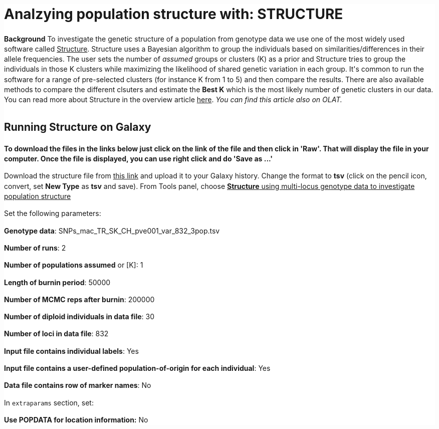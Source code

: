 # Analzying population structure with: STRUCTURE

**Background**
To investigate the genetic structure of a population from genotype data we use one of the most widely used software called [Structure](https://web.stanford.edu/group/pritchardlab/structure.html). Structure uses a Bayesian algorithm to group the individuals based on similarities/differences in their allele frequencies. The user sets the number of *assumed* groups or clusters (K) as a prior and Structure tries to group the individuals in those K clusters while maximizing the likelihood of shared genetic variation in each group. It's common to run the software for a range of pre-selected clusters (for instance K from 1 to 5) and then compare the results. There are also available methods to compare the different clsuters and estimate the **Best K** which is the most likely number of genetic clusters in our data.  
You can read more about Structure in the overview article [here](https://www.frontiersin.org/articles/10.3389/fgene.2013.00098/full). *You can find this article also on OLAT.*

## Running Structure on Galaxy 

**To download the files in the links below just click on the link of the file and then click in 'Raw'. That will display the file in your computer. Once the file is displayed, you can use right click and do 'Save as ...'**

Download the structure file from [this link](https://github.com/EmilianoMora/BIO302_SPRING2023_PRACTICAL4/blob/main/SNPs_mac_TR_SK_CH_pve001_var_832_3pop.tsv) and upload it to your Galaxy history. Change the format to **tsv** (click on the pencil icon, convert, set **New Type** as **tsv** and save).
From Tools panel, choose [**Structure** using multi-locus genotype data to investigate population structure](https://usegalaxy.eu/root?tool_id=toolshed.g2.bx.psu.edu/repos/iuc/structure/structure/2.3.4+galaxy1)

Set the following parameters:


**Genotype data**: SNPs_mac_TR_SK_CH_pve001_var_832_3pop.tsv

**Number of runs**: 2

**Number of populations assumed** or [K]: 1

**Length of burnin period**: 50000

**Number of MCMC reps after burnin**: 200000

**Number of diploid individuals in data file**: 30

**Number of loci in data file**: 832

**Input file contains individual labels**: Yes

**Input file contains a user-defined population-of-origin for each individual**: Yes

**Data file contains row of marker names**: No

In `extraparams` section, set:

**Use POPDATA for location information:** No

